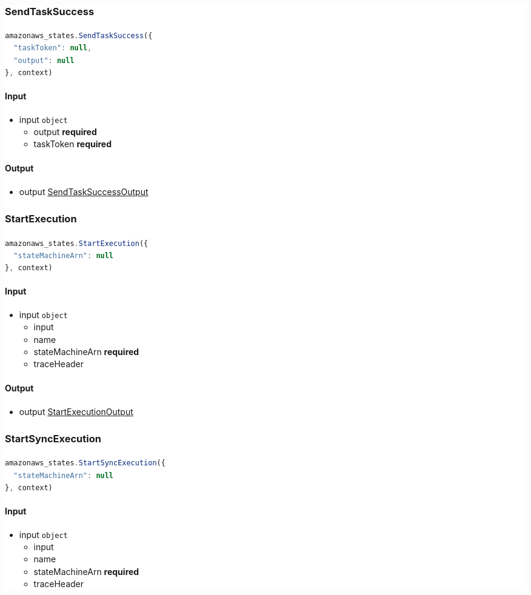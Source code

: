 ### SendTaskSuccess



```js
amazonaws_states.SendTaskSuccess({
  "taskToken": null,
  "output": null
}, context)
```

#### Input
* input `object`
  * output **required**
  * taskToken **required**

#### Output
* output [SendTaskSuccessOutput](#sendtasksuccessoutput)

### StartExecution



```js
amazonaws_states.StartExecution({
  "stateMachineArn": null
}, context)
```

#### Input
* input `object`
  * input
  * name
  * stateMachineArn **required**
  * traceHeader

#### Output
* output [StartExecutionOutput](#startexecutionoutput)

### StartSyncExecution



```js
amazonaws_states.StartSyncExecution({
  "stateMachineArn": null
}, context)
```

#### Input
* input `object`
  * input
  * name
  * stateMachineArn **required**
  * traceHeader
